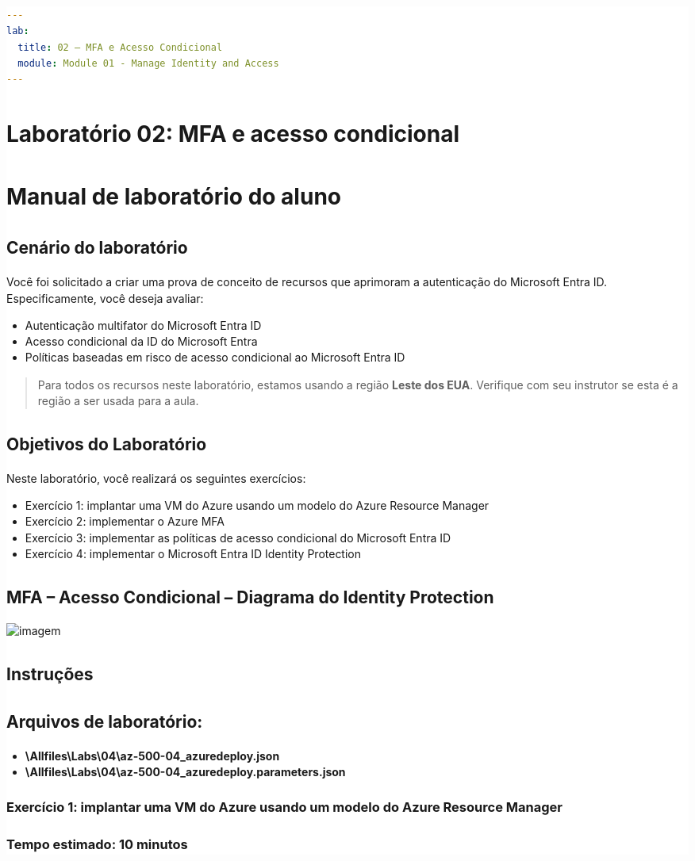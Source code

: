 ```yaml
---
lab:
  title: 02 – MFA e Acesso Condicional
  module: Module 01 - Manage Identity and Access
---
```


# Laboratório 02: MFA e acesso condicional
# Manual de laboratório do aluno

## Cenário do laboratório

Você foi solicitado a criar uma prova de conceito de recursos que aprimoram a autenticação do Microsoft Entra ID. Especificamente, você deseja avaliar:

- Autenticação multifator do Microsoft Entra ID
- Acesso condicional da ID do Microsoft Entra
- Políticas baseadas em risco de acesso condicional ao Microsoft Entra ID

> Para todos os recursos neste laboratório, estamos usando a região  **Leste dos EUA**. Verifique com seu instrutor se esta é a região a ser usada para a aula. 

## Objetivos do Laboratório

Neste laboratório, você realizará os seguintes exercícios:

- Exercício 1: implantar uma VM do Azure usando um modelo do Azure Resource Manager
- Exercício 2: implementar o Azure MFA
- Exercício 3: implementar as políticas de acesso condicional do Microsoft Entra ID 
- Exercício 4: implementar o Microsoft Entra ID Identity Protection

## MFA – Acesso Condicional – Diagrama do Identity Protection

![imagem](https://github.com/MicrosoftLearning/AZ500-AzureSecurityTechnologies/assets/91347931/246a3798-6f50-4a41-99c2-71e9ab6a4c8f)

## Instruções

## Arquivos de laboratório:

- **\\Allfiles\\Labs\\04\\az-500-04_azuredeploy.json**
- **\\Allfiles\\Labs\\04\\az-500-04_azuredeploy.parameters.json** 

### Exercício 1: implantar uma VM do Azure usando um modelo do Azure Resource Manager

### Tempo estimado: 10 minutos
